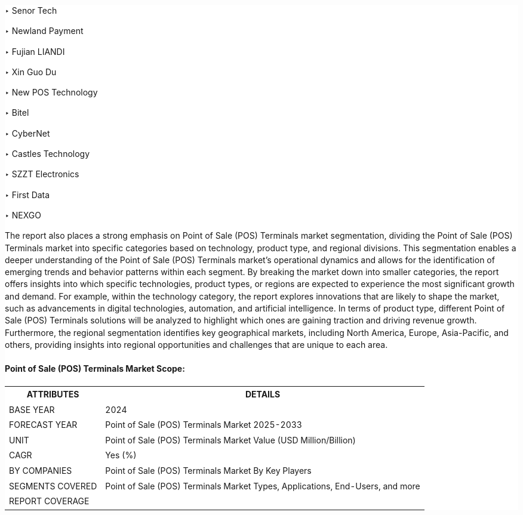 ‣ Senor Tech

‣ Newland Payment

‣ Fujian LIANDI

‣ Xin Guo Du

‣ New POS Technology

‣ Bitel

‣ CyberNet

‣ Castles Technology

‣ SZZT Electronics

‣ First Data

‣ NEXGO

The report also places a strong emphasis on Point of Sale (POS) Terminals market segmentation, dividing the Point of Sale (POS) Terminals market into specific categories based on technology, product type, and regional divisions. This segmentation enables a deeper understanding of the Point of Sale (POS) Terminals market’s operational dynamics and allows for the identification of emerging trends and behavior patterns within each segment. By breaking the market down into smaller categories, the report offers insights into which specific technologies, product types, or regions are expected to experience the most significant growth and demand. For example, within the technology category, the report explores innovations that are likely to shape the market, such as advancements in digital technologies, automation, and artificial intelligence. In terms of product type, different Point of Sale (POS) Terminals solutions will be analyzed to highlight which ones are gaining traction and driving revenue growth. Furthermore, the regional segmentation identifies key geographical markets, including North America, Europe, Asia-Pacific, and others, providing insights into regional opportunities and challenges that are unique to each area.

<h4>Point of Sale (POS) Terminals Market Scope:</h4>
<table>
<tr>
<th>ATTRIBUTES</th>
<th>DETAILS</th>
</tr>
<tr>
<td>BASE YEAR</td>
<td>2024</td>
</tr>
<tr>
<td>FORECAST YEAR</td>
<td>Point of Sale (POS) Terminals Market 2025-2033</td>
</tr>
<tr>
<td>UNIT</td>
<td>Point of Sale (POS) Terminals Market Value (USD Million/Billion)</td>
<tr>
<td>CAGR</td>
<td>Yes (%)</td>
</tr>
</tr>
<tr>
<td>BY COMPANIES</td>
<td>Point of Sale (POS) Terminals Market By Key Players</td>
</tr>
<tr>
<td>SEGMENTS COVERED</td>
<td>Point of Sale (POS) Terminals Market Types, Applications, End-Users, and more</td>
</tr>
<tr>
<td>REPORT COVERAGE</td>